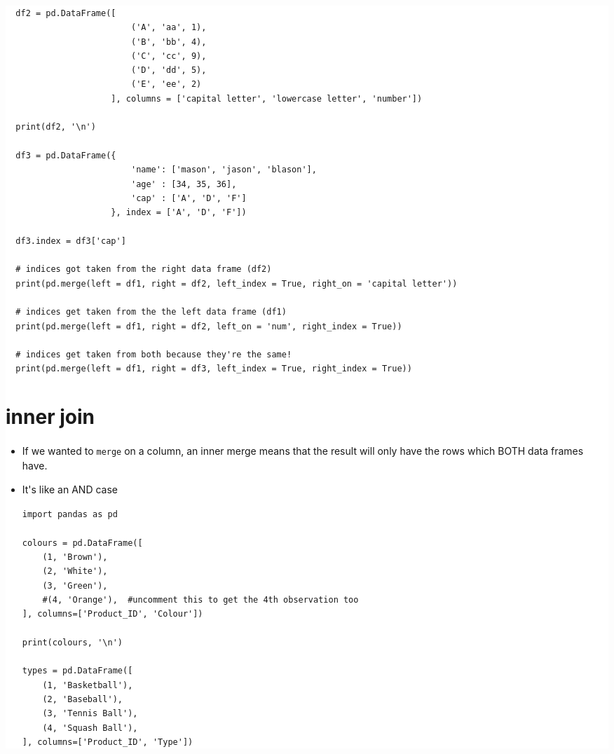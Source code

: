 
      df2 = pd.DataFrame([
                             ('A', 'aa', 1), 
                             ('B', 'bb', 4),
                             ('C', 'cc', 9), 
                             ('D', 'dd', 5), 
                             ('E', 'ee', 2)
                         ], columns = ['capital letter', 'lowercase letter', 'number'])

      print(df2, '\n')

      df3 = pd.DataFrame({
                             'name': ['mason', 'jason', 'blason'], 
                             'age' : [34, 35, 36],
                             'cap' : ['A', 'D', 'F']
                         }, index = ['A', 'D', 'F'])

      df3.index = df3['cap']

      # indices got taken from the right data frame (df2)
      print(pd.merge(left = df1, right = df2, left_index = True, right_on = 'capital letter'))

      # indices get taken from the the left data frame (df1)
      print(pd.merge(left = df1, right = df2, left_on = 'num', right_index = True))

      # indices get taken from both because they're the same!
      print(pd.merge(left = df1, right = df3, left_index = True, right_index = True))

# inner join
- If we wanted to `merge` on a column, an inner merge means that the result will only have the rows which BOTH data frames have. 
- It's like an AND case

      import pandas as pd

      colours = pd.DataFrame([
          (1, 'Brown'),
          (2, 'White'),
          (3, 'Green'),
          #(4, 'Orange'),  #uncomment this to get the 4th observation too
      ], columns=['Product_ID', 'Colour'])

      print(colours, '\n')

      types = pd.DataFrame([
          (1, 'Basketball'),
          (2, 'Baseball'),
          (3, 'Tennis Ball'),
          (4, 'Squash Ball'), 
      ], columns=['Product_ID', 'Type'])
